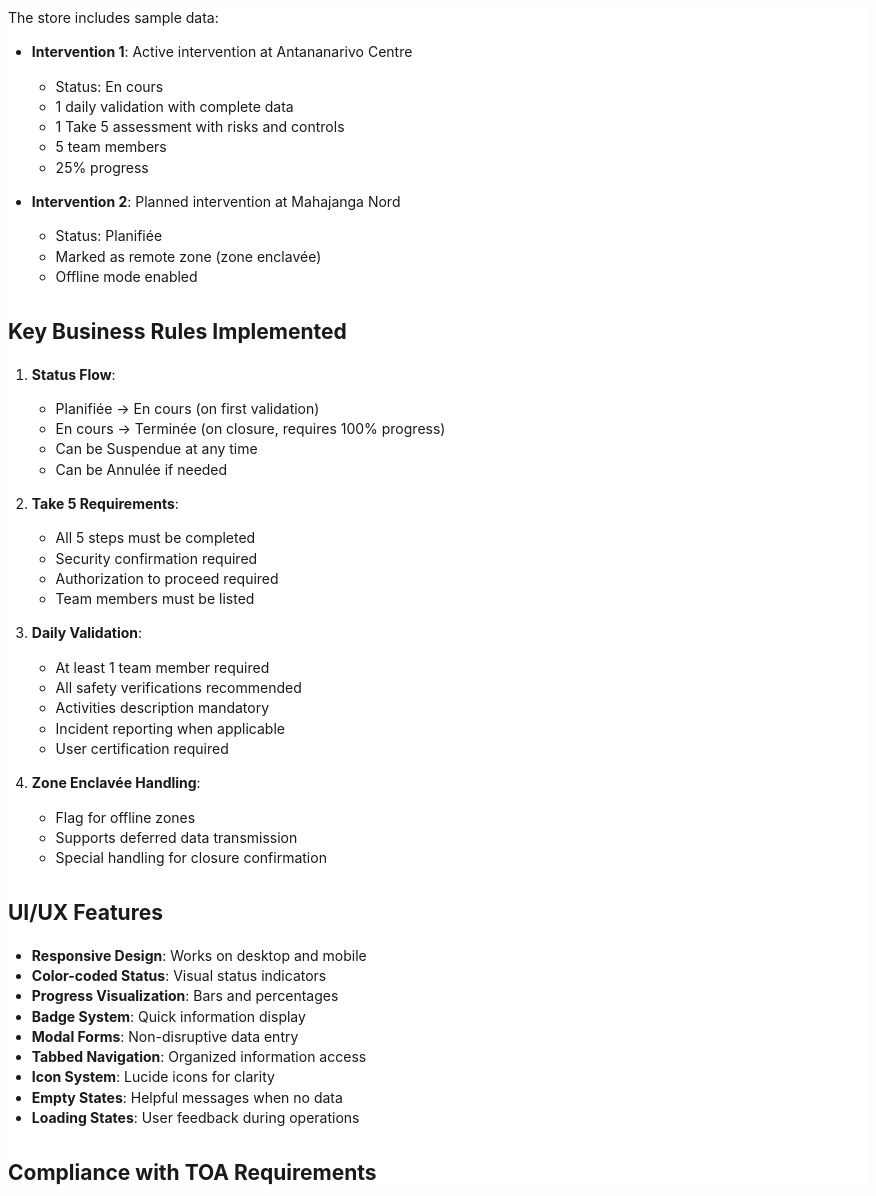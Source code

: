The store includes sample data:
- **Intervention 1**: Active intervention at Antananarivo Centre
  - Status: En cours
  - 1 daily validation with complete data
  - 1 Take 5 assessment with risks and controls
  - 5 team members
  - 25% progress

- **Intervention 2**: Planned intervention at Mahajanga Nord
  - Status: Planifiée
  - Marked as remote zone (zone enclavée)
  - Offline mode enabled

## Key Business Rules Implemented

1. **Status Flow**:
   - Planifiée → En cours (on first validation)
   - En cours → Terminée (on closure, requires 100% progress)
   - Can be Suspendue at any time
   - Can be Annulée if needed

2. **Take 5 Requirements**:
   - All 5 steps must be completed
   - Security confirmation required
   - Authorization to proceed required
   - Team members must be listed

3. **Daily Validation**:
   - At least 1 team member required
   - All safety verifications recommended
   - Activities description mandatory
   - Incident reporting when applicable
   - User certification required

4. **Zone Enclavée Handling**:
   - Flag for offline zones
   - Supports deferred data transmission
   - Special handling for closure confirmation

## UI/UX Features

- **Responsive Design**: Works on desktop and mobile
- **Color-coded Status**: Visual status indicators
- **Progress Visualization**: Bars and percentages
- **Badge System**: Quick information display
- **Modal Forms**: Non-disruptive data entry
- **Tabbed Navigation**: Organized information access
- **Icon System**: Lucide icons for clarity
- **Empty States**: Helpful messages when no data
- **Loading States**: User feedback during operations

## Compliance with TOA Requirements
